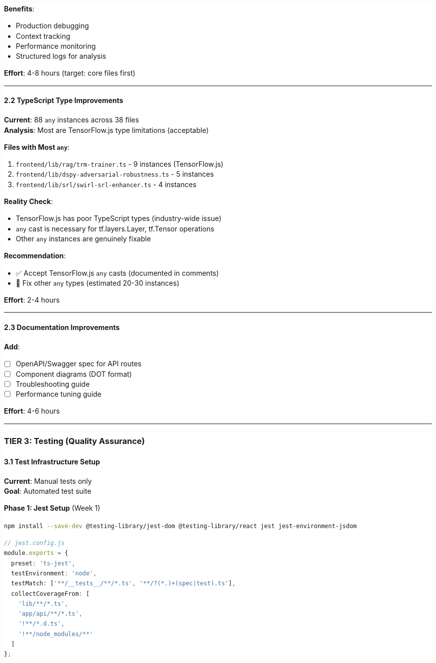 **Benefits**:
- Production debugging
- Context tracking
- Performance monitoring
- Structured logs for analysis

**Effort**: 4-8 hours (target: core files first)

---

#### 2.2 TypeScript Type Improvements
**Current**: 88 `any` instances across 38 files  
**Analysis**: Most are TensorFlow.js type limitations (acceptable)

**Files with Most `any`**:
1. `frontend/lib/rag/trm-trainer.ts` - 9 instances (TensorFlow.js)
2. `frontend/lib/dspy-adversarial-robustness.ts` - 5 instances
3. `frontend/lib/srl/swirl-srl-enhancer.ts` - 4 instances

**Reality Check**:
- TensorFlow.js has poor TypeScript types (industry-wide issue)
- `any` cast is necessary for tf.layers.Layer, tf.Tensor operations
- Other `any` instances are genuinely fixable

**Recommendation**:
- ✅ Accept TensorFlow.js `any` casts (documented in comments)
- 🔧 Fix other `any` types (estimated 20-30 instances)

**Effort**: 2-4 hours

---

#### 2.3 Documentation Improvements

**Add**:
- [ ] OpenAPI/Swagger spec for API routes
- [ ] Component diagrams (DOT format)
- [ ] Troubleshooting guide
- [ ] Performance tuning guide

**Effort**: 4-6 hours

---

### **TIER 3: Testing (Quality Assurance)**

#### 3.1 Test Infrastructure Setup
**Current**: Manual tests only  
**Goal**: Automated test suite

**Phase 1: Jest Setup** (Week 1)
```bash
npm install --save-dev @testing-library/jest-dom @testing-library/react jest jest-environment-jsdom
```

```typescript
// jest.config.js
module.exports = {
  preset: 'ts-jest',
  testEnvironment: 'node',
  testMatch: ['**/__tests__/**/*.ts', '**/?(*.)+(spec|test).ts'],
  collectCoverageFrom: [
    'lib/**/*.ts',
    'app/api/**/*.ts',
    '!**/*.d.ts',
    '!**/node_modules/**'
  ]
};
```